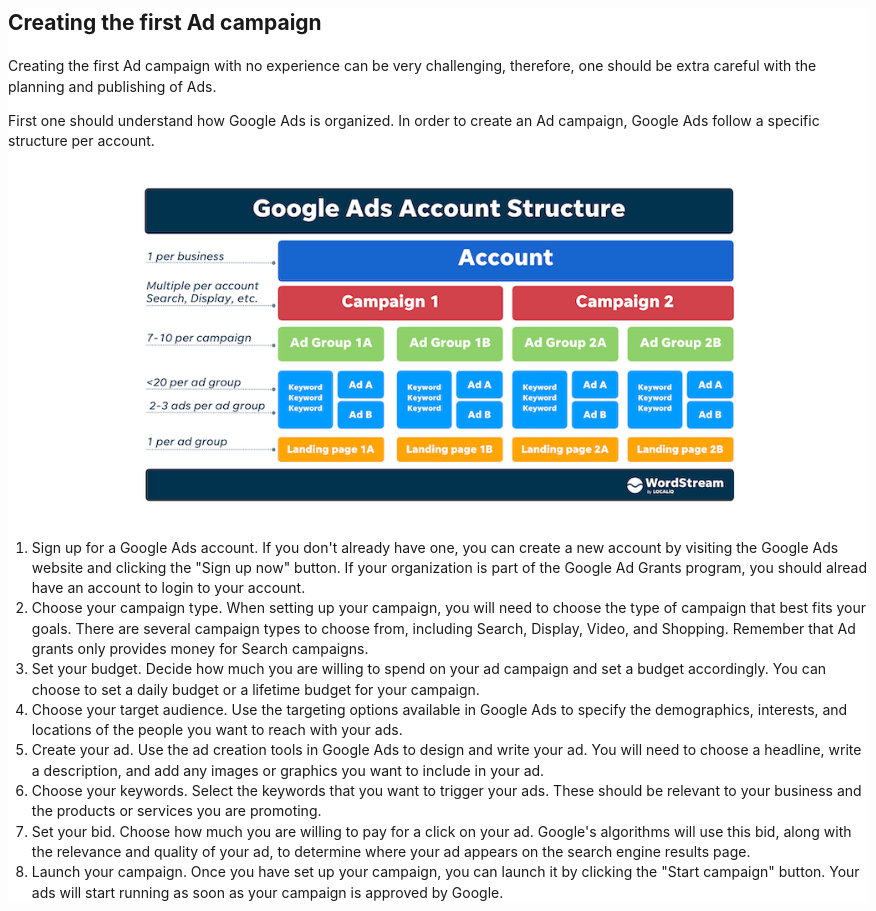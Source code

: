 ## Creating the first Ad campaign

Creating the first Ad campaign with no experience can be very challenging,
therefore, one should be extra careful with the planning and publishing of Ads.

First one should understand how Google Ads is organized. In order to create an
Ad campaign, Google Ads follow a specific structure per account.

<img src="Google-Ads-Account-Structure.png" style="margin: 30px auto 30px auto; display: block; width: 70%"/>

1. Sign up for a Google Ads account. If you don't already have one, you can create a new
   account by visiting the Google Ads website and clicking the "Sign up now" button.
   If your organization is part of the Google Ad Grants program, you should alread have an
   account to login to your account.
2. Choose your campaign type. When setting up your campaign, you will need to choose the
   type of campaign that best fits your goals. There are several campaign types to choose
   from, including Search, Display, Video, and Shopping. Remember that Ad grants only
   provides money for Search campaigns.
3. Set your budget. Decide how much you are willing to spend on your ad campaign and
   set a budget accordingly. You can choose to set a daily budget or a lifetime budget
   for your campaign.
4. Choose your target audience. Use the targeting options available in Google Ads to
   specify the demographics, interests, and locations of the people you want to reach with
   your ads.
5. Create your ad. Use the ad creation tools in Google Ads to design and write your ad.
   You will need to choose a headline, write a description, and add any images or graphics
   you want to include in your ad.
6. Choose your keywords. Select the keywords that you want to trigger your ads. These
   should be relevant to your business and the products or services you are promoting.
7. Set your bid. Choose how much you are willing to pay for a click on your ad.
   Google's algorithms will use this bid, along with the relevance and quality of
   your ad, to determine where your ad appears on the search engine results page.
8. Launch your campaign. Once you have set up your campaign, you can launch it
   by clicking the "Start campaign" button. Your ads will start running as soon
   as your campaign is approved by Google.

